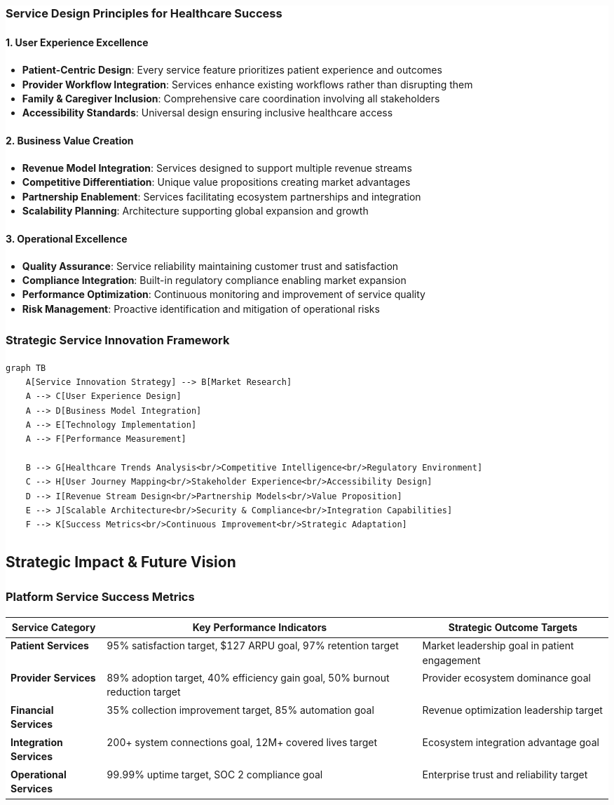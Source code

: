 ### Service Design Principles for Healthcare Success

#### 1. **User Experience Excellence**
- **Patient-Centric Design**: Every service feature prioritizes patient experience and outcomes
- **Provider Workflow Integration**: Services enhance existing workflows rather than disrupting them
- **Family & Caregiver Inclusion**: Comprehensive care coordination involving all stakeholders
- **Accessibility Standards**: Universal design ensuring inclusive healthcare access

#### 2. **Business Value Creation**
- **Revenue Model Integration**: Services designed to support multiple revenue streams
- **Competitive Differentiation**: Unique value propositions creating market advantages
- **Partnership Enablement**: Services facilitating ecosystem partnerships and integration
- **Scalability Planning**: Architecture supporting global expansion and growth

#### 3. **Operational Excellence**
- **Quality Assurance**: Service reliability maintaining customer trust and satisfaction
- **Compliance Integration**: Built-in regulatory compliance enabling market expansion
- **Performance Optimization**: Continuous monitoring and improvement of service quality
- **Risk Management**: Proactive identification and mitigation of operational risks

### Strategic Service Innovation Framework

```mermaid
graph TB
    A[Service Innovation Strategy] --> B[Market Research]
    A --> C[User Experience Design]
    A --> D[Business Model Integration]
    A --> E[Technology Implementation]
    A --> F[Performance Measurement]
    
    B --> G[Healthcare Trends Analysis<br/>Competitive Intelligence<br/>Regulatory Environment]
    C --> H[User Journey Mapping<br/>Stakeholder Experience<br/>Accessibility Design]
    D --> I[Revenue Stream Design<br/>Partnership Models<br/>Value Proposition]
    E --> J[Scalable Architecture<br/>Security & Compliance<br/>Integration Capabilities]
    F --> K[Success Metrics<br/>Continuous Improvement<br/>Strategic Adaptation]
```

## Strategic Impact & Future Vision

### Platform Service Success Metrics

| Service Category | Key Performance Indicators | Strategic Outcome Targets |
|------------------|----------------------------|--------------------------|
| **Patient Services** | 95% satisfaction target, $127 ARPU goal, 97% retention target | Market leadership goal in patient engagement |
| **Provider Services** | 89% adoption target, 40% efficiency gain goal, 50% burnout reduction target | Provider ecosystem dominance goal |
| **Financial Services** | 35% collection improvement target, 85% automation goal | Revenue optimization leadership target |
| **Integration Services** | 200+ system connections goal, 12M+ covered lives target | Ecosystem integration advantage goal |
| **Operational Services** | 99.99% uptime target, SOC 2 compliance goal | Enterprise trust and reliability target |
